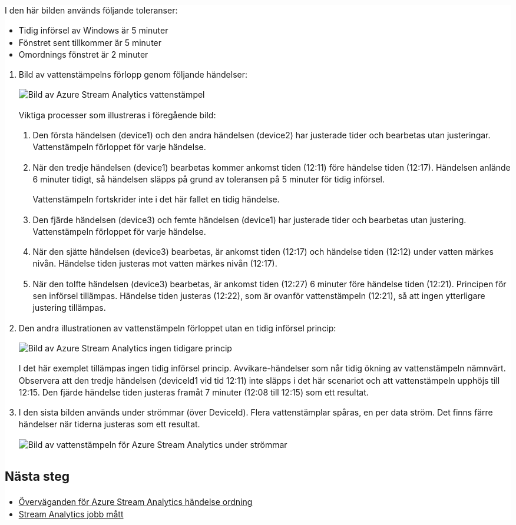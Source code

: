 I den här bilden används följande toleranser:

- Tidig införsel av Windows är 5 minuter
- Fönstret sent tillkommer är 5 minuter
- Omordnings fönstret är 2 minuter

1. Bild av vattenstämpelns förlopp genom följande händelser:

   ![Bild av Azure Stream Analytics vattenstämpel](media/stream-analytics-time-handling/WaterMark-graph-1.png)

   Viktiga processer som illustreras i föregående bild:

   1. Den första händelsen (device1) och den andra händelsen (device2) har justerade tider och bearbetas utan justeringar. Vattenstämpeln förloppet för varje händelse.

   2. När den tredje händelsen (device1) bearbetas kommer ankomst tiden (12:11) före händelse tiden (12:17). Händelsen anlände 6 minuter tidigt, så händelsen släpps på grund av toleransen på 5 minuter för tidig införsel.

      Vattenstämpeln fortskrider inte i det här fallet en tidig händelse.

   3. Den fjärde händelsen (device3) och femte händelsen (device1) har justerade tider och bearbetas utan justering. Vattenstämpeln förloppet för varje händelse.

   4. När den sjätte händelsen (device3) bearbetas, är ankomst tiden (12:17) och händelse tiden (12:12) under vatten märkes nivån. Händelse tiden justeras mot vatten märkes nivån (12:17).

   5. När den tolfte händelsen (device3) bearbetas, är ankomst tiden (12:27) 6 minuter före händelse tiden (12:21). Principen för sen införsel tillämpas. Händelse tiden justeras (12:22), som är ovanför vattenstämpeln (12:21), så att ingen ytterligare justering tillämpas.

2. Den andra illustrationen av vattenstämpeln förloppet utan en tidig införsel princip:

   ![Bild av Azure Stream Analytics ingen tidigare princip](media/stream-analytics-time-handling/watermark-graph-2.png)

   I det här exemplet tillämpas ingen tidig införsel princip. Avvikare-händelser som når tidig ökning av vattenstämpeln nämnvärt. Observera att den tredje händelsen (deviceId1 vid tid 12:11) inte släpps i det här scenariot och att vattenstämpeln upphöjs till 12:15. Den fjärde händelse tiden justeras framåt 7 minuter (12:08 till 12:15) som ett resultat.

3. I den sista bilden används under strömmar (över DeviceId). Flera vattenstämplar spåras, en per data ström. Det finns färre händelser när tiderna justeras som ett resultat.

   ![Bild av vattenstämpeln för Azure Stream Analytics under strömmar](media/stream-analytics-time-handling/watermark-graph-3.png)

## <a name="next-steps"></a>Nästa steg

- [Överväganden för Azure Stream Analytics händelse ordning](stream-analytics-out-of-order-and-late-events.md)
- [Stream Analytics jobb mått](stream-analytics-monitoring.md)
